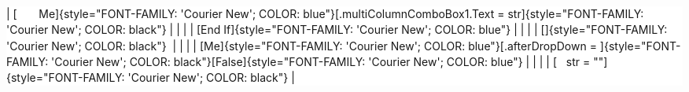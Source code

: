 | [       Me]{style="FONT-FAMILY: 'Courier New'; COLOR: blue"}[.multiColumnComboBox1.Text = str]{style="FONT-FAMILY: 'Courier New'; COLOR: black"}                                                                                                                                                                                                                                                                                                                                                                                                                                                                                              |
|                                                                                                                                                                                                                                                                                                                                                                                                                                                                                                                                                                                                                                               |
| [End If]{style="FONT-FAMILY: 'Courier New'; COLOR: blue"}                                                                                                                                                                                                                                                                                                                                                                                                                                                                                                                                                                                     |
|                                                                                                                                                                                                                                                                                                                                                                                                                                                                                                                                                                                                                                               |
| []{style="FONT-FAMILY: 'Courier New'; COLOR: black"}                                                                                                                                                                                                                                                                                                                                                                                                                                                                                                                                                                                          |
|                                                                                                                                                                                                                                                                                                                                                                                                                                                                                                                                                                                                                                               |
| [Me]{style="FONT-FAMILY: 'Courier New'; COLOR: blue"}[.afterDropDown = ]{style="FONT-FAMILY: 'Courier New'; COLOR: black"}[False]{style="FONT-FAMILY: 'Courier New'; COLOR: blue"}                                                                                                                                                                                                                                                                                                                                                                                                                                                            |
|                                                                                                                                                                                                                                                                                                                                                                                                                                                                                                                                                                                                                                               |
| [   str = \"\"]{style="FONT-FAMILY: 'Courier New'; COLOR: black"}                                                                                                                                                                                                                                                                                                                                                                                                                                                                                                                                                                             |